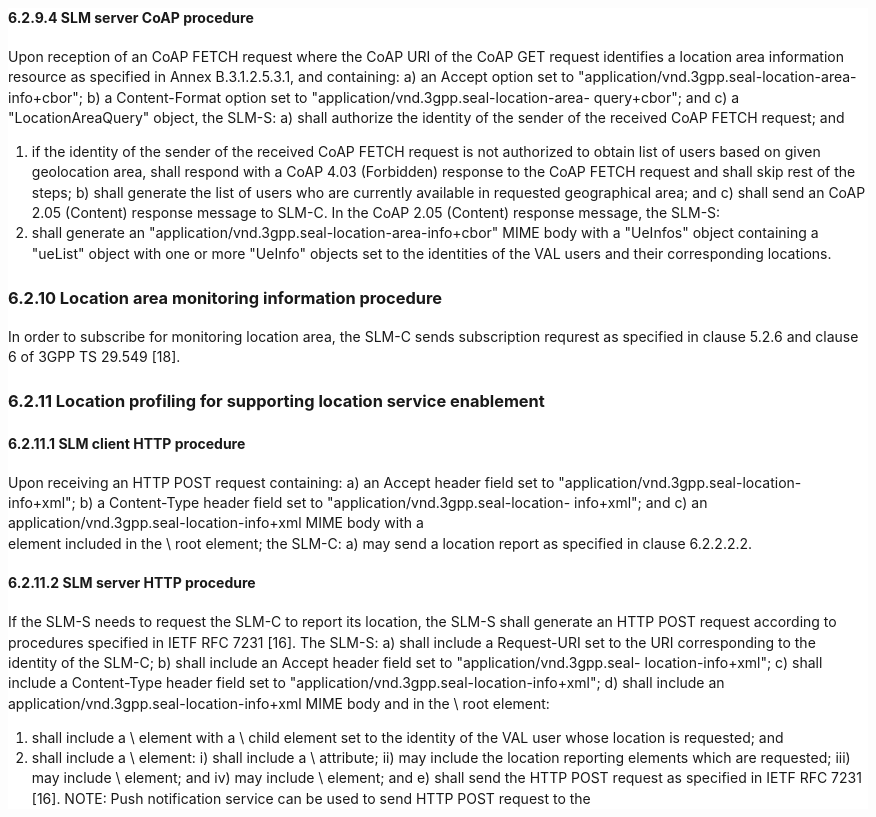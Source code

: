 #### 6.2.9.4 SLM server CoAP procedure
Upon reception of an CoAP FETCH request where the CoAP URI of the CoAP GET
request identifies a location area information resource as specified in Annex
B.3.1.2.5.3.1, and containing:
a) an Accept option set to \"application/vnd.3gpp.seal-location-area-
info+cbor\";
b) a Content-Format option set to \"application/vnd.3gpp.seal-location-area-
query+cbor\"; and
c) a \"LocationAreaQuery\" object,
the SLM-S:
a) shall authorize the identity of the sender of the received CoAP FETCH
request; and
1) if the identity of the sender of the received CoAP FETCH request is not
authorized to obtain list of users based on given geolocation area, shall
respond with a CoAP 4.03 (Forbidden) response to the CoAP FETCH request and
shall skip rest of the steps;
b) shall generate the list of users who are currently available in requested
geographical area; and
c) shall send an CoAP 2.05 (Content) response message to SLM-C. In the CoAP
2.05 (Content) response message, the SLM-S:
1) shall generate an \"application/vnd.3gpp.seal-location-area-info+cbor\"
MIME body with a \"UeInfos\" object containing a \"ueList\" object with one or
more \"UeInfo\" objects set to the identities of the VAL users and their
corresponding locations.
### 6.2.10 Location area monitoring information procedure
In order to subscribe for monitoring location area, the SLM-C sends
subscription requrest as specified in clause 5.2.6 and clause 6 of 3GPP TS
29.549 [18].
### 6.2.11 Location profiling for supporting location service enablement
#### 6.2.11.1 SLM client HTTP procedure
Upon receiving an HTTP POST request containing:
a) an Accept header field set to \"application/vnd.3gpp.seal-location-
info+xml\";
b) a Content-Type header field set to \"application/vnd.3gpp.seal-location-
info+xml\"; and
c) an application/vnd.3gpp.seal-location-info+xml MIME body with a \
element included in the \ root element;
the SLM-C:
a) may send a location report as specified in clause 6.2.2.2.2.
#### 6.2.11.2 SLM server HTTP procedure
If the SLM-S needs to request the SLM-C to report its location, the SLM-S
shall generate an HTTP POST request according to procedures specified in IETF
RFC 7231 [16]. The SLM-S:
a) shall include a Request-URI set to the URI corresponding to the identity of
the SLM-C;
b) shall include an Accept header field set to \"application/vnd.3gpp.seal-
location-info+xml\";
c) shall include a Content-Type header field set to
\"application/vnd.3gpp.seal-location-info+xml\";
d) shall include an application/vnd.3gpp.seal-location-info+xml MIME body and
in the \ root element:
1) shall include a \ element with a \ child
element set to the identity of the VAL user whose location is requested; and
2) shall include a \ element:
i) shall include a \ attribute;
ii) may include the location reporting elements which are requested;
iii) may include \ element; and
iv) may include \ element; and
e) shall send the HTTP POST request as specified in IETF RFC 7231 [16].
NOTE: Push notification service can be used to send HTTP POST request to the